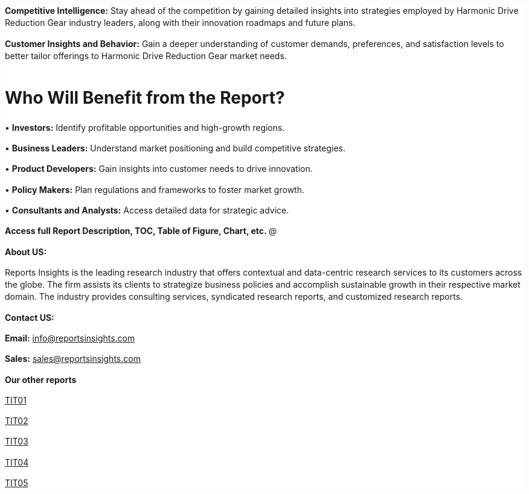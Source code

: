 <strong>Competitive Intelligence:</strong>
Stay ahead of the competition by gaining detailed insights into strategies employed by Harmonic Drive Reduction Gear industry leaders, along with their innovation roadmaps and future plans.

<strong>Customer Insights and Behavior:</strong>
Gain a deeper understanding of customer demands, preferences, and satisfaction levels to better tailor offerings to Harmonic Drive Reduction Gear market needs.

# <strong>Who Will Benefit from the Report?</strong>

• <strong>Investors:</strong> Identify profitable opportunities and high-growth regions.

• <strong>Business Leaders:</strong> Understand market positioning and build competitive strategies.

• <strong>Product Developers:</strong> Gain insights into customer needs to drive innovation.

• <strong>Policy Makers:</strong> Plan regulations and frameworks to foster market growth.

• <strong>Consultants and Analysts:</strong> Access detailed data for strategic advice.
</ul>
<strong>Access full Report Description, TOC, Table of Figure, Chart, etc. </strong>@  <a href= style=color:#0000ff;></a></font>

<strong><strong>About US</strong>:</strong>

Reports Insights is the leading research industry that offers contextual and data-centric research services to its customers across the globe. The firm assists its clients to strategize business policies and accomplish sustainable growth in their respective market domain. The industry provides consulting services, syndicated research reports, and customized research reports.

<strong>Contact US:</strong>

<p class=""""><b>Email:</b> <a href=mailto:info@reportsinsights.com>info@reportsinsights.com</a></p>
<p class=""""><b>Sales:</b> <a href=mailto:sales@reportsinsights.com>sales@reportsinsights.com</a></p>

<strong>Our other reports</strong>

<a href=LIN01>TIT01</a>

<a href=LIN02>TIT02</a>

<a href=LIN03>TIT03</a>

<a href=LIN04>TIT04</a>

<a href=LIN05>TIT05</a>
